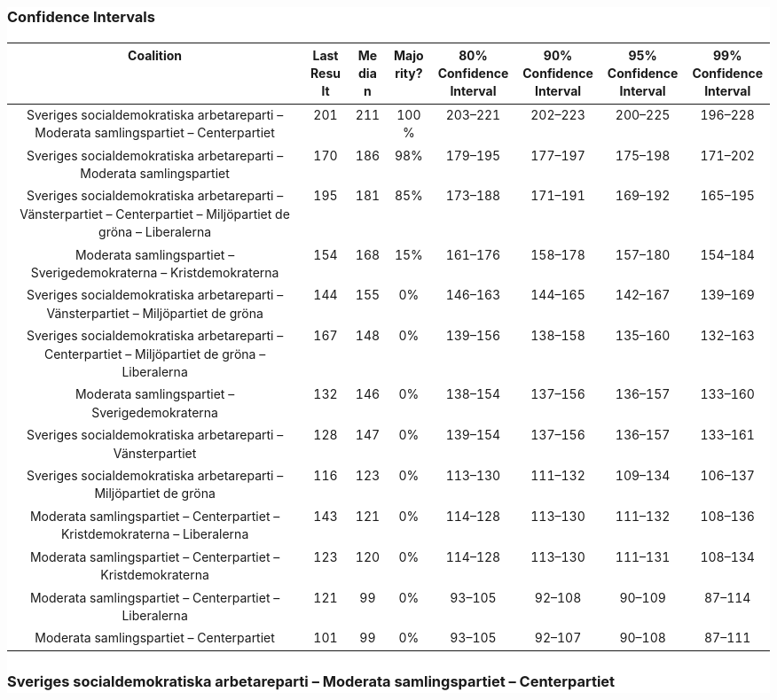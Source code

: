 ### Confidence Intervals

| Coalition | Last Result | Median | Majority? | 80% Confidence Interval | 90% Confidence Interval | 95% Confidence Interval | 99% Confidence Interval |
|:---------:|:-----------:|:------:|:---------:|:-----------------------:|:-----------------------:|:-----------------------:|:-----------------------:|
| Sveriges socialdemokratiska arbetareparti – Moderata samlingspartiet – Centerpartiet | 201 | 211 | 100% | 203–221 | 202–223 | 200–225 | 196–228 |
| Sveriges socialdemokratiska arbetareparti – Moderata samlingspartiet | 170 | 186 | 98% | 179–195 | 177–197 | 175–198 | 171–202 |
| Sveriges socialdemokratiska arbetareparti – Vänsterpartiet – Centerpartiet – Miljöpartiet de gröna – Liberalerna | 195 | 181 | 85% | 173–188 | 171–191 | 169–192 | 165–195 |
| Moderata samlingspartiet – Sverigedemokraterna – Kristdemokraterna | 154 | 168 | 15% | 161–176 | 158–178 | 157–180 | 154–184 |
| Sveriges socialdemokratiska arbetareparti – Vänsterpartiet – Miljöpartiet de gröna | 144 | 155 | 0% | 146–163 | 144–165 | 142–167 | 139–169 |
| Sveriges socialdemokratiska arbetareparti – Centerpartiet – Miljöpartiet de gröna – Liberalerna | 167 | 148 | 0% | 139–156 | 138–158 | 135–160 | 132–163 |
| Moderata samlingspartiet – Sverigedemokraterna | 132 | 146 | 0% | 138–154 | 137–156 | 136–157 | 133–160 |
| Sveriges socialdemokratiska arbetareparti – Vänsterpartiet | 128 | 147 | 0% | 139–154 | 137–156 | 136–157 | 133–161 |
| Sveriges socialdemokratiska arbetareparti – Miljöpartiet de gröna | 116 | 123 | 0% | 113–130 | 111–132 | 109–134 | 106–137 |
| Moderata samlingspartiet – Centerpartiet – Kristdemokraterna – Liberalerna | 143 | 121 | 0% | 114–128 | 113–130 | 111–132 | 108–136 |
| Moderata samlingspartiet – Centerpartiet – Kristdemokraterna | 123 | 120 | 0% | 114–128 | 113–130 | 111–131 | 108–134 |
| Moderata samlingspartiet – Centerpartiet – Liberalerna | 121 | 99 | 0% | 93–105 | 92–108 | 90–109 | 87–114 |
| Moderata samlingspartiet – Centerpartiet | 101 | 99 | 0% | 93–105 | 92–107 | 90–108 | 87–111 |

### Sveriges socialdemokratiska arbetareparti – Moderata samlingspartiet – Centerpartiet
